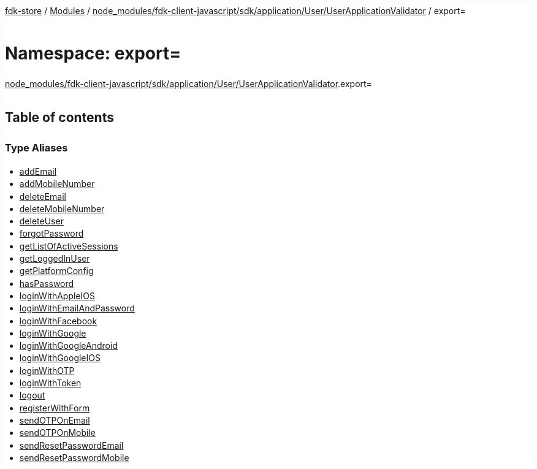 [fdk-store](../README.md) / [Modules](../modules.md) / [node\_modules/fdk-client-javascript/sdk/application/User/UserApplicationValidator](node_modules_fdk_client_javascript_sdk_application_User_UserApplicationValidator.md) / export=

# Namespace: export=

[node_modules/fdk-client-javascript/sdk/application/User/UserApplicationValidator](node_modules_fdk_client_javascript_sdk_application_User_UserApplicationValidator.md).export=

## Table of contents

### Type Aliases

- [addEmail](node_modules_fdk_client_javascript_sdk_application_User_UserApplicationValidator.export_.md#addemail)
- [addMobileNumber](node_modules_fdk_client_javascript_sdk_application_User_UserApplicationValidator.export_.md#addmobilenumber)
- [deleteEmail](node_modules_fdk_client_javascript_sdk_application_User_UserApplicationValidator.export_.md#deleteemail)
- [deleteMobileNumber](node_modules_fdk_client_javascript_sdk_application_User_UserApplicationValidator.export_.md#deletemobilenumber)
- [deleteUser](node_modules_fdk_client_javascript_sdk_application_User_UserApplicationValidator.export_.md#deleteuser)
- [forgotPassword](node_modules_fdk_client_javascript_sdk_application_User_UserApplicationValidator.export_.md#forgotpassword)
- [getListOfActiveSessions](node_modules_fdk_client_javascript_sdk_application_User_UserApplicationValidator.export_.md#getlistofactivesessions)
- [getLoggedInUser](node_modules_fdk_client_javascript_sdk_application_User_UserApplicationValidator.export_.md#getloggedinuser)
- [getPlatformConfig](node_modules_fdk_client_javascript_sdk_application_User_UserApplicationValidator.export_.md#getplatformconfig)
- [hasPassword](node_modules_fdk_client_javascript_sdk_application_User_UserApplicationValidator.export_.md#haspassword)
- [loginWithAppleIOS](node_modules_fdk_client_javascript_sdk_application_User_UserApplicationValidator.export_.md#loginwithappleios)
- [loginWithEmailAndPassword](node_modules_fdk_client_javascript_sdk_application_User_UserApplicationValidator.export_.md#loginwithemailandpassword)
- [loginWithFacebook](node_modules_fdk_client_javascript_sdk_application_User_UserApplicationValidator.export_.md#loginwithfacebook)
- [loginWithGoogle](node_modules_fdk_client_javascript_sdk_application_User_UserApplicationValidator.export_.md#loginwithgoogle)
- [loginWithGoogleAndroid](node_modules_fdk_client_javascript_sdk_application_User_UserApplicationValidator.export_.md#loginwithgoogleandroid)
- [loginWithGoogleIOS](node_modules_fdk_client_javascript_sdk_application_User_UserApplicationValidator.export_.md#loginwithgoogleios)
- [loginWithOTP](node_modules_fdk_client_javascript_sdk_application_User_UserApplicationValidator.export_.md#loginwithotp)
- [loginWithToken](node_modules_fdk_client_javascript_sdk_application_User_UserApplicationValidator.export_.md#loginwithtoken)
- [logout](node_modules_fdk_client_javascript_sdk_application_User_UserApplicationValidator.export_.md#logout)
- [registerWithForm](node_modules_fdk_client_javascript_sdk_application_User_UserApplicationValidator.export_.md#registerwithform)
- [sendOTPOnEmail](node_modules_fdk_client_javascript_sdk_application_User_UserApplicationValidator.export_.md#sendotponemail)
- [sendOTPOnMobile](node_modules_fdk_client_javascript_sdk_application_User_UserApplicationValidator.export_.md#sendotponmobile)
- [sendResetPasswordEmail](node_modules_fdk_client_javascript_sdk_application_User_UserApplicationValidator.export_.md#sendresetpasswordemail)
- [sendResetPasswordMobile](node_modules_fdk_client_javascript_sdk_application_User_UserApplicationValidator.export_.md#sendresetpasswordmobile)